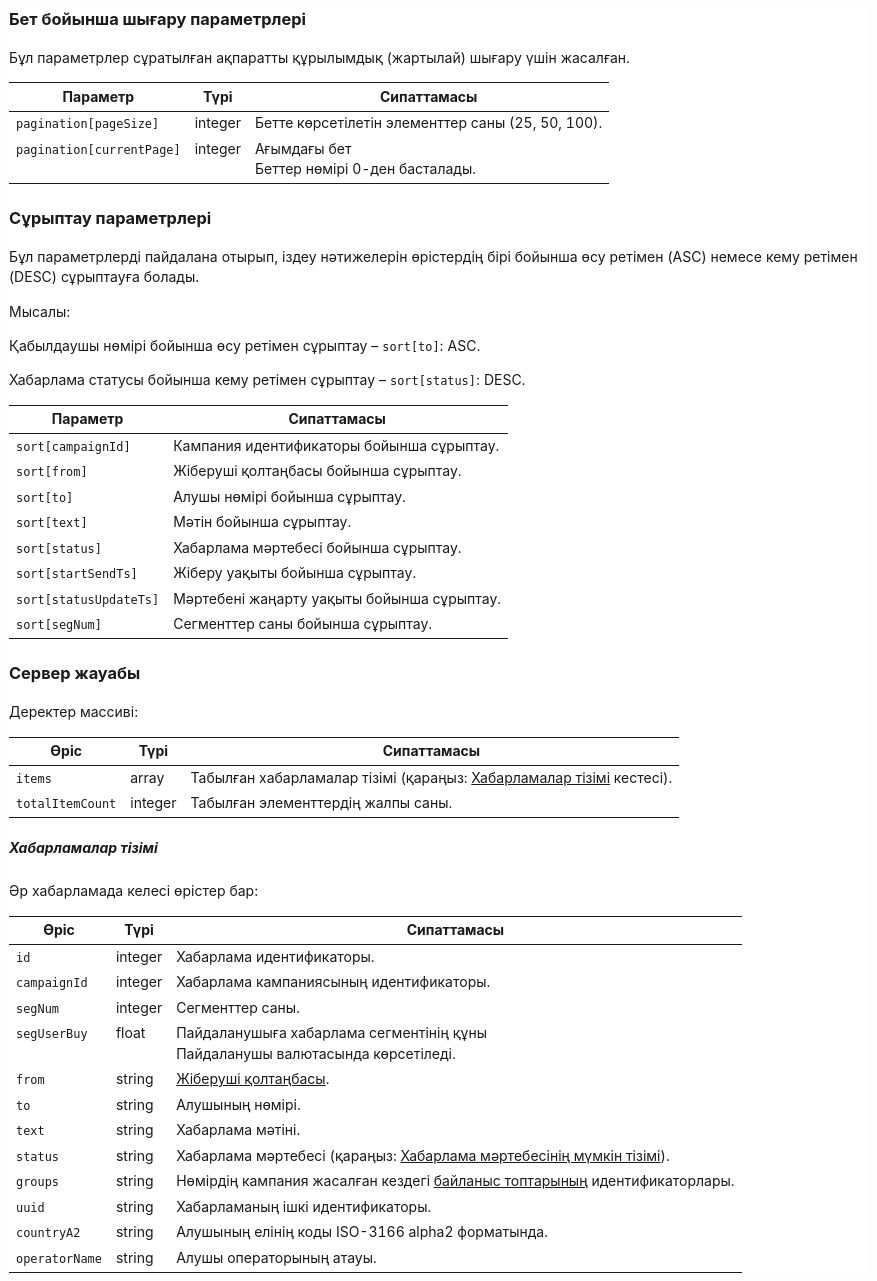 ### <span data-anchor="list-pagination">Бет бойынша шығару параметрлері</span>

Бұл параметрлер сұратылған ақпаратты құрылымдық (жартылай) шығару үшін жасалған.

 Параметр                 | Түрі     | Сипаттамасы
--------------------------|---------|-----------
`pagination[pageSize]`    | integer | Бетте көрсетілетін элементтер саны (25, 50, 100).
`pagination[currentPage]` | integer | Ағымдағы бет <br>Беттер нөмірі 0-ден басталады.

### <span data-anchor="list-sort">Сұрыптау параметрлері</span>

Бұл параметрлерді пайдалана отырып, іздеу нәтижелерін өрістердің бірі бойынша өсу ретімен (ASC) немесе кему ретімен (DESC) сұрыптауға болады.

Мысалы:

Қабылдаушы нөмірі бойынша өсу ретімен сұрыптау – `sort[to]`: ASC.

Хабарлама статусы бойынша кему ретімен сұрыптау – `sort[status]`: DESC.

Параметр                 | Сипаттамасы
--------------------------|---------
`sort[campaignId]`        | Кампания идентификаторы бойынша сұрыптау.
`sort[from]`              | Жіберуші қолтаңбасы бойынша сұрыптау.
`sort[to]`                | Алушы нөмірі бойынша сұрыптау.
`sort[text]`              | Мәтін бойынша сұрыптау.
`sort[status]`            | Хабарлама мәртебесі бойынша сұрыптау.
`sort[startSendTs]`       | Жіберу уақыты бойынша сұрыптау.
`sort[statusUpdateTs]`    | Мәртебені жаңарту уақыты бойынша сұрыптау.
`sort[segNum]`            | Сегменттер саны бойынша сұрыптау.


### Сервер жауабы

Деректер массиві:

 Өріс            | Түрі     | Сипаттамасы
-----------------|---------|-----------
`items`          | array   | Табылған хабарламалар тізімі (қараңыз: [Хабарламалар тізімі](#list-items) кестесі).
`totalItemCount` | integer | Табылған элементтердің жалпы саны.


##### <span data-anchor="list-items">Хабарламалар тізімі</span>

Әр хабарламада келесі өрістер бар:

 Өріс               | Түрі     | Сипаттамасы
--------------------|---------|-----------
`id`                | integer | Хабарлама идентификаторы.
`campaignId`        | integer | Хабарлама кампаниясының идентификаторы.
`segNum`            | integer | Сегменттер саны.
`segUserBuy`        | float   | Пайдаланушыға хабарлама сегментінің құны<br>Пайдаланушы валютасында көрсетіледі.
`from`              | string  | [Жіберуші қолтаңбасы](/kk/help/api-docs/other#glossary-sender-id).
`to`                | string  | Алушының нөмірі.
`text`              | string  | Хабарлама мәтіні.
`status`            | string  | Хабарлама мәртебесі (қараңыз: [Хабарлама мәртебесінің мүмкін тізімі](/kk/help/api-docs/other#SmsStatus)).
`groups`            | string  | Нөмірдің кампания жасалған кездегі [байланыс топтарының](/kk/help/contact-book/contact-groups) идентификаторлары.
`uuid`              | string  | Хабарламаның ішкі идентификаторы.
`countryA2`         | string  | Алушының елінің коды ISO-3166 alpha2 форматында.
`operatorName`      | string  | Алушы операторының атауы.